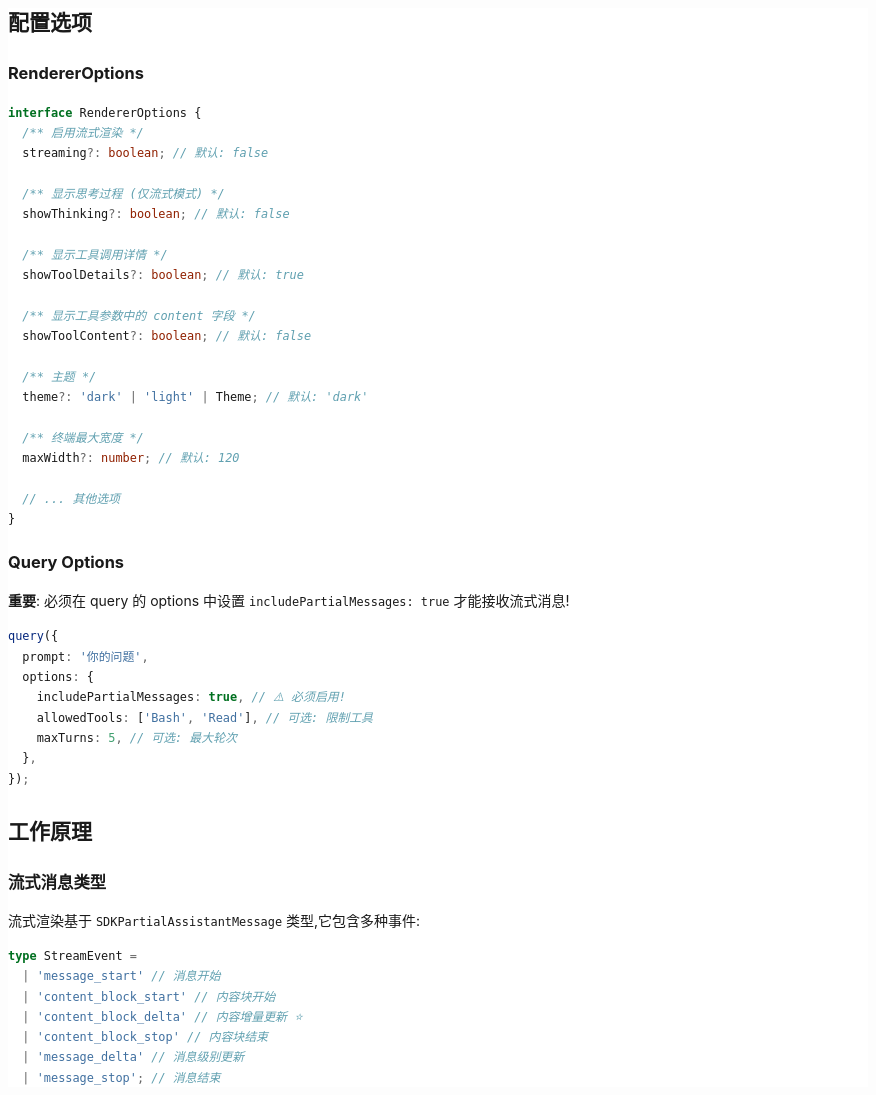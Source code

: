 
## 配置选项

### RendererOptions

```typescript
interface RendererOptions {
  /** 启用流式渲染 */
  streaming?: boolean; // 默认: false

  /** 显示思考过程 (仅流式模式) */
  showThinking?: boolean; // 默认: false

  /** 显示工具调用详情 */
  showToolDetails?: boolean; // 默认: true

  /** 显示工具参数中的 content 字段 */
  showToolContent?: boolean; // 默认: false

  /** 主题 */
  theme?: 'dark' | 'light' | Theme; // 默认: 'dark'

  /** 终端最大宽度 */
  maxWidth?: number; // 默认: 120

  // ... 其他选项
}
```

### Query Options

**重要**: 必须在 query 的 options 中设置 `includePartialMessages: true` 才能接收流式消息!

```typescript
query({
  prompt: '你的问题',
  options: {
    includePartialMessages: true, // ⚠️ 必须启用!
    allowedTools: ['Bash', 'Read'], // 可选: 限制工具
    maxTurns: 5, // 可选: 最大轮次
  },
});
```

## 工作原理

### 流式消息类型

流式渲染基于 `SDKPartialAssistantMessage` 类型,它包含多种事件:

```typescript
type StreamEvent =
  | 'message_start' // 消息开始
  | 'content_block_start' // 内容块开始
  | 'content_block_delta' // 内容增量更新 ⭐
  | 'content_block_stop' // 内容块结束
  | 'message_delta' // 消息级别更新
  | 'message_stop'; // 消息结束
```
